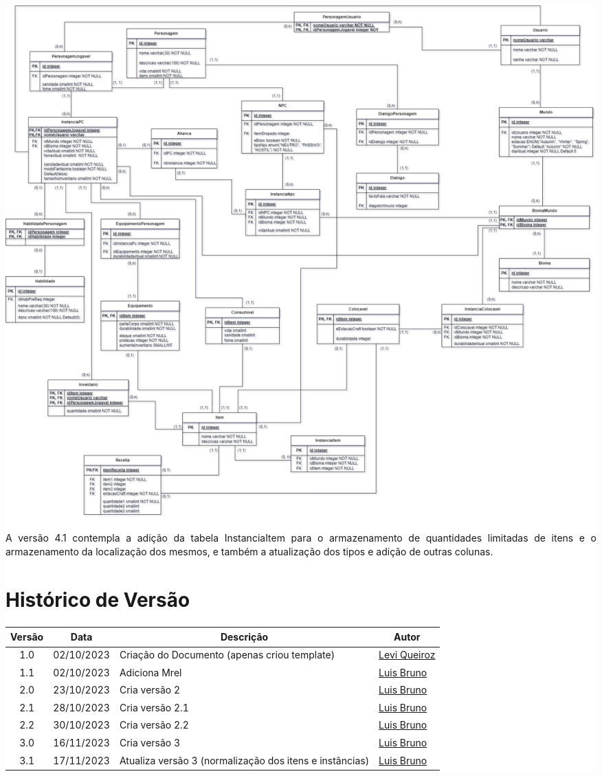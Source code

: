   <img src="../assets/Modelo-Relacionalv4.1.png" aly="Modelo relacional v4" style="width: 900px">
</div>

<p align="justify"> 
A versão 4.1 contempla a adição da tabela InstanciaItem para o armazenamento de quantidades limitadas de itens e o armazenamento da localização dos mesmos, e também a atualização dos tipos e adição de outras colunas.
</p>

# Histórico de Versão

| Versão | Data | Descrição | Autor |
| :-----: | :------: | ------- | -------- |
| 1.0 | 02/10/2023 | Criação do Documento (apenas criou template) | [Levi Queiroz](https://github.com/LeviQ27) |
| 1.1 | 02/10/2023 | Adiciona Mrel | [Luis Bruno](https://github.com/lbrunofidelis) |
| 2.0 | 23/10/2023 | Cria versão 2 | [Luis Bruno](https://github.com/lbrunofidelis) |
| 2.1 | 28/10/2023 | Cria versão 2.1 | [Luis Bruno](https://github.com/lbrunofidelis) |
| 2.2 | 30/10/2023 | Cria versão 2.2 | [Luis Bruno](https://github.com/lbrunofidelis) |
| 3.0 | 16/11/2023 | Cria versão 3 | [Luis Bruno](https://github.com/lbrunofidelis) |
| 3.1 | 17/11/2023 | Atualiza versão 3 (normalização dos itens e instâncias) | [Luis Bruno](https://github.com/lbrunofidelis) |